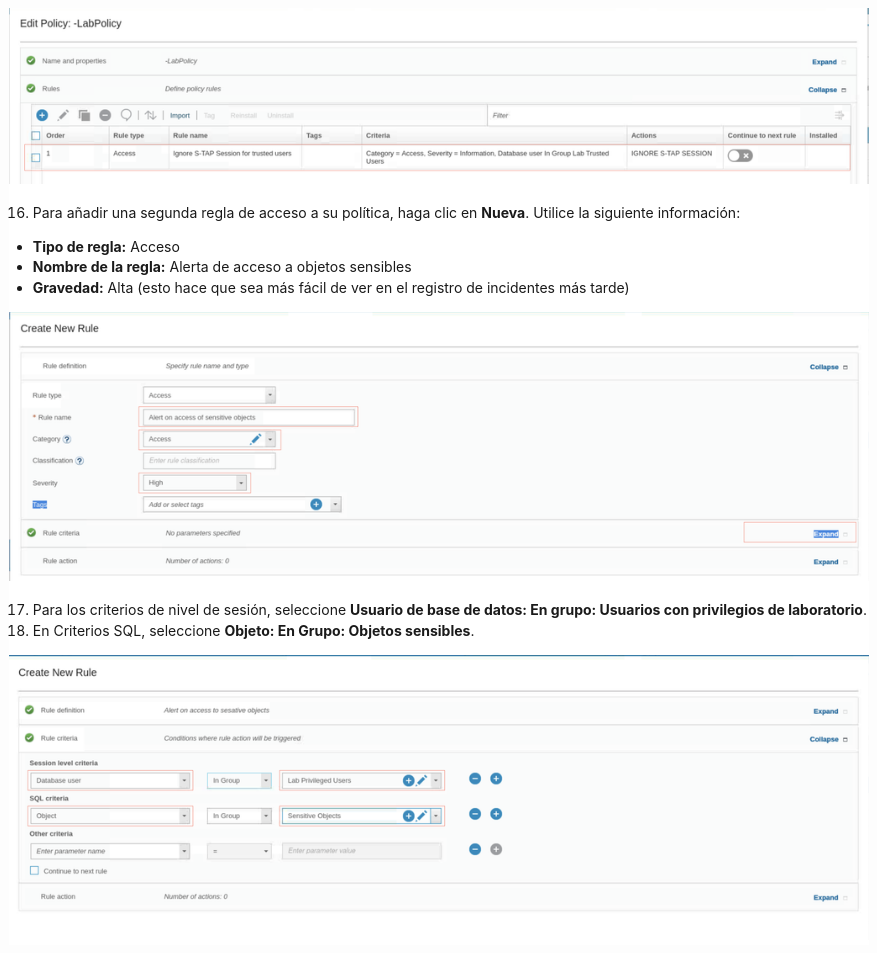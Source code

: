 ![](../images/205/policy-data-new-rule-created.png)

16. Para añadir una segunda regla de acceso a su política, haga clic en **Nueva**. Utilice la siguiente información:

*   **Tipo de regla:** Acceso
*   **Nombre de la regla:** Alerta de acceso a objetos sensibles
*   **Gravedad:** Alta (esto hace que sea más fácil de ver en el registro de incidentes más tarde)

![](../images/205/policy-data-new-rule-2.png)

17. Para los criterios de nivel de sesión, seleccione **Usuario de base de datos: En grupo: Usuarios con privilegios de laboratorio**.
18. En Criterios SQL, seleccione **Objeto: En Grupo: Objetos sensibles**.

![](../images/205/policy-data-new-rule-2-criteria.png)
